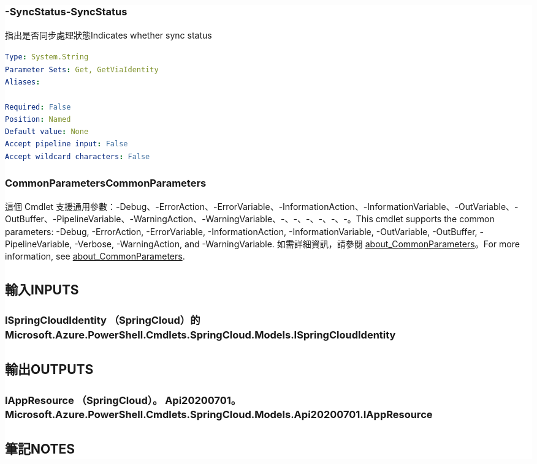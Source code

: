 ### <span data-ttu-id="aacaa-130">-SyncStatus</span><span class="sxs-lookup"><span data-stu-id="aacaa-130">-SyncStatus</span></span>
<span data-ttu-id="aacaa-131">指出是否同步處理狀態</span><span class="sxs-lookup"><span data-stu-id="aacaa-131">Indicates whether sync status</span></span>

```yaml
Type: System.String
Parameter Sets: Get, GetViaIdentity
Aliases:

Required: False
Position: Named
Default value: None
Accept pipeline input: False
Accept wildcard characters: False
```

### <span data-ttu-id="aacaa-132">CommonParameters</span><span class="sxs-lookup"><span data-stu-id="aacaa-132">CommonParameters</span></span>
<span data-ttu-id="aacaa-133">這個 Cmdlet 支援通用參數：-Debug、-ErrorAction、-ErrorVariable、-InformationAction、-InformationVariable、-OutVariable、-OutBuffer、-PipelineVariable、-WarningAction、-WarningVariable、-、-、-、-、-、-。</span><span class="sxs-lookup"><span data-stu-id="aacaa-133">This cmdlet supports the common parameters: -Debug, -ErrorAction, -ErrorVariable, -InformationAction, -InformationVariable, -OutVariable, -OutBuffer, -PipelineVariable, -Verbose, -WarningAction, and -WarningVariable.</span></span> <span data-ttu-id="aacaa-134">如需詳細資訊，請參閱 [about_CommonParameters](http://go.microsoft.com/fwlink/?LinkID=113216)。</span><span class="sxs-lookup"><span data-stu-id="aacaa-134">For more information, see [about_CommonParameters](http://go.microsoft.com/fwlink/?LinkID=113216).</span></span>

## <span data-ttu-id="aacaa-135">輸入</span><span class="sxs-lookup"><span data-stu-id="aacaa-135">INPUTS</span></span>

### <span data-ttu-id="aacaa-136">ISpringCloudIdentity （SpringCloud）的</span><span class="sxs-lookup"><span data-stu-id="aacaa-136">Microsoft.Azure.PowerShell.Cmdlets.SpringCloud.Models.ISpringCloudIdentity</span></span>

## <span data-ttu-id="aacaa-137">輸出</span><span class="sxs-lookup"><span data-stu-id="aacaa-137">OUTPUTS</span></span>

### <span data-ttu-id="aacaa-138">IAppResource （SpringCloud）。 Api20200701。</span><span class="sxs-lookup"><span data-stu-id="aacaa-138">Microsoft.Azure.PowerShell.Cmdlets.SpringCloud.Models.Api20200701.IAppResource</span></span>

## <span data-ttu-id="aacaa-139">筆記</span><span class="sxs-lookup"><span data-stu-id="aacaa-139">NOTES</span></span>
